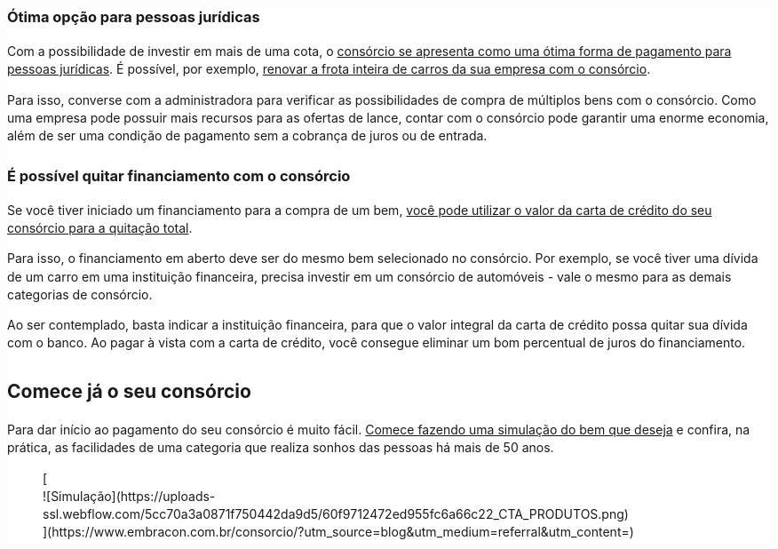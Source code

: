 ### Ótima opção para pessoas jurídicas 

Com a possibilidade de investir em mais de uma cota, o [consórcio se apresenta como uma ótima forma de pagamento para pessoas jurídicas](https://www.embracon.com.br/blog/consorcio-para-a-sua-empresa-como-ele-te-ajuda). É possível, por exemplo, [renovar a frota inteira de carros da sua empresa com o consórcio](https://www.embracon.com.br/blog/tudo-que-voce-precisa-saber-sobre-renovacao-de-frotas).

Para isso, converse com a administradora para verificar as possibilidades de compra de múltiplos bens com o consórcio. Como uma empresa pode possuir mais recursos para as ofertas de lance, contar com o consórcio pode garantir uma enorme economia, além de ser uma condição de pagamento sem a cobrança de juros ou de entrada.

### É possível quitar financiamento com o consórcio 

Se você tiver iniciado um financiamento para a compra de um bem, [você pode utilizar o valor da carta de crédito do seu consórcio para a quitação total](https://www.embracon.com.br/blog/e-possivel-quitar-o-financiamento-imobiliario-com-o-consorcio).

Para isso, o financiamento em aberto deve ser do mesmo bem selecionado no consórcio. Por exemplo, se você tiver uma dívida de um carro em uma instituição financeira, precisa investir em um consórcio de automóveis - vale o mesmo para as demais categorias de consórcio.

Ao ser contemplado, basta indicar a instituição financeira, para que o valor integral da carta de crédito possa quitar sua dívida com o banco. Ao pagar à vista com a carta de crédito, você consegue eliminar um bom percentual de juros do financiamento.

Comece já o seu consórcio 
--------------------------

Para dar início ao pagamento do seu consórcio é muito fácil. [Comece fazendo uma simulação do bem que deseja](https://www.embracon.com.br/) e confira, na prática, as facilidades de uma categoria que realiza sonhos das pessoas há mais de 50 anos.

<figure class="w-richtext-figure-type-image w-richtext-align-center">[<div>![Simulação](https://uploads-ssl.webflow.com/5cc70a3a0871f750442da9d5/60f9712472ed955fc6a66c22_CTA_PRODUTOS.png)</div>](https://www.embracon.com.br/consorcio/?utm_source=blog&utm_medium=referral&utm_content=)</figure>
